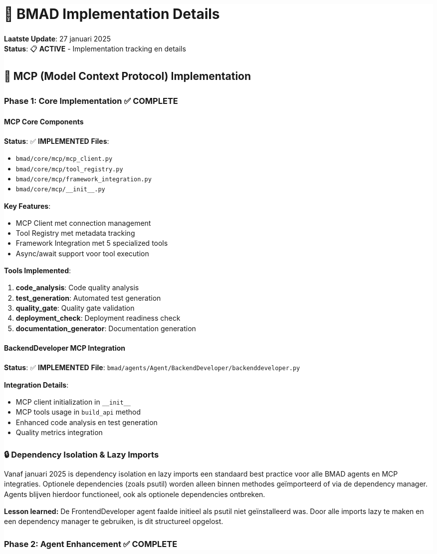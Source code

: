 # 🔧 BMAD Implementation Details

**Laatste Update**: 27 januari 2025  
**Status**: 📋 **ACTIVE** - Implementation tracking en details

## 🚀 **MCP (Model Context Protocol) Implementation**

### **Phase 1: Core Implementation** ✅ **COMPLETE**

#### **MCP Core Components**
**Status**: ✅ **IMPLEMENTED**
**Files**: 
- `bmad/core/mcp/mcp_client.py`
- `bmad/core/mcp/tool_registry.py`
- `bmad/core/mcp/framework_integration.py`
- `bmad/core/mcp/__init__.py`

**Key Features**:
- MCP Client met connection management
- Tool Registry met metadata tracking
- Framework Integration met 5 specialized tools
- Async/await support voor tool execution

**Tools Implemented**:
1. **code_analysis**: Code quality analysis
2. **test_generation**: Automated test generation
3. **quality_gate**: Quality gate validation
4. **deployment_check**: Deployment readiness check
5. **documentation_generator**: Documentation generation

#### **BackendDeveloper MCP Integration**
**Status**: ✅ **IMPLEMENTED**
**File**: `bmad/agents/Agent/BackendDeveloper/backenddeveloper.py`

**Integration Details**:
- MCP client initialization in `__init__`
- MCP tools usage in `build_api` method
- Enhanced code analysis en test generation
- Quality metrics integration

### 🔒 Dependency Isolation & Lazy Imports

Vanaf januari 2025 is dependency isolation en lazy imports een standaard best practice voor alle BMAD agents en MCP integraties. Optionele dependencies (zoals psutil) worden alleen binnen methodes geïmporteerd of via de dependency manager. Agents blijven hierdoor functioneel, ook als optionele dependencies ontbreken.

**Lesson learned:** De FrontendDeveloper agent faalde initieel als psutil niet geïnstalleerd was. Door alle imports lazy te maken en een dependency manager te gebruiken, is dit structureel opgelost.

### **Phase 2: Agent Enhancement** ✅ **COMPLETE**
